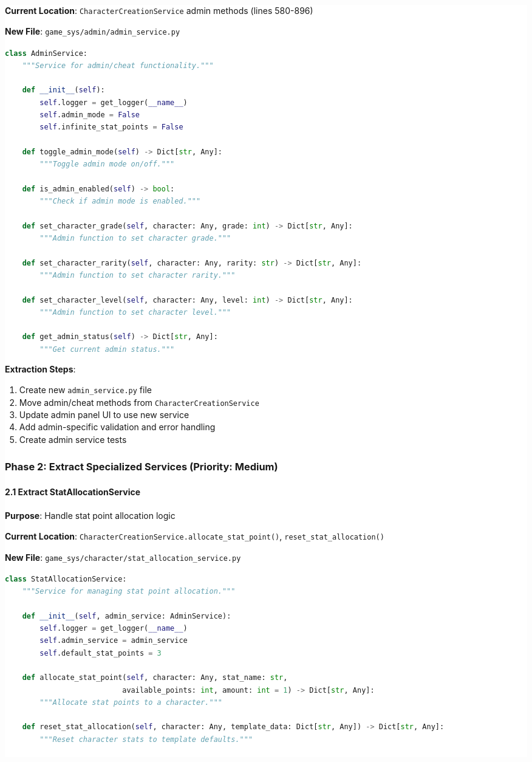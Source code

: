 **Current Location**: `CharacterCreationService` admin methods (lines 580-896)

**New File**: `game_sys/admin/admin_service.py`

```python
class AdminService:
    """Service for admin/cheat functionality."""
    
    def __init__(self):
        self.logger = get_logger(__name__)
        self.admin_mode = False
        self.infinite_stat_points = False
    
    def toggle_admin_mode(self) -> Dict[str, Any]:
        """Toggle admin mode on/off."""
    
    def is_admin_enabled(self) -> bool:
        """Check if admin mode is enabled."""
    
    def set_character_grade(self, character: Any, grade: int) -> Dict[str, Any]:
        """Admin function to set character grade."""
    
    def set_character_rarity(self, character: Any, rarity: str) -> Dict[str, Any]:
        """Admin function to set character rarity."""
    
    def set_character_level(self, character: Any, level: int) -> Dict[str, Any]:
        """Admin function to set character level."""
    
    def get_admin_status(self) -> Dict[str, Any]:
        """Get current admin status."""
```

**Extraction Steps**:
1. Create new `admin_service.py` file
2. Move admin/cheat methods from `CharacterCreationService`
3. Update admin panel UI to use new service
4. Add admin-specific validation and error handling
5. Create admin service tests

### Phase 2: Extract Specialized Services (Priority: Medium)

#### 2.1 Extract StatAllocationService

**Purpose**: Handle stat point allocation logic

**Current Location**: `CharacterCreationService.allocate_stat_point()`, `reset_stat_allocation()`

**New File**: `game_sys/character/stat_allocation_service.py`

```python
class StatAllocationService:
    """Service for managing stat point allocation."""
    
    def __init__(self, admin_service: AdminService):
        self.logger = get_logger(__name__)
        self.admin_service = admin_service
        self.default_stat_points = 3
    
    def allocate_stat_point(self, character: Any, stat_name: str, 
                           available_points: int, amount: int = 1) -> Dict[str, Any]:
        """Allocate stat points to a character."""
    
    def reset_stat_allocation(self, character: Any, template_data: Dict[str, Any]) -> Dict[str, Any]:
        """Reset character stats to template defaults."""
    
```